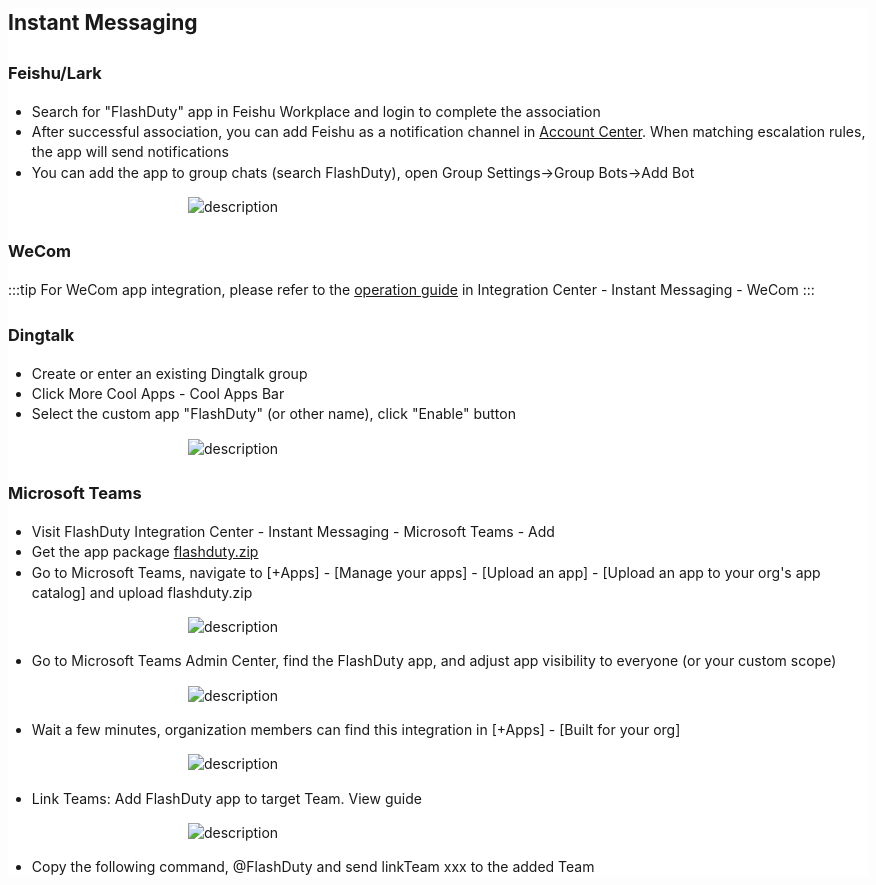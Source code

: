 ## Instant Messaging

<span id="feishulark"></span>
### Feishu/Lark
- Search for "FlashDuty" app in Feishu Workplace and login to complete the association
- After successful association, you can add Feishu as a notification channel in [Account Center](). When matching escalation rules, the app will send notifications
- You can add the app to group chats (search FlashDuty), open Group Settings->Group Bots->Add Bot

<img src="https://api.apifox.com/api/v1/projects/4169655/resources/436271/image-preview" alt="description" style="display: block; margin: 0 auto;" width="500">

### WeCom
:::tip
For WeCom app integration, please refer to the [operation guide](https://docs.flashcat.cloud/en/flashduty/wecom-integration-guide) in Integration Center - Instant Messaging - WeCom
:::

<span id="dingtalk"></span>
### Dingtalk
- Create or enter an existing Dingtalk group
- Click More Cool Apps - Cool Apps Bar
- Select the custom app "FlashDuty" (or other name), click "Enable" button

<img src="https://api.apifox.com/api/v1/projects/4169655/resources/436272/image-preview" alt="description" style="display: block; margin: 0 auto;" width="500">

<span id="microsoftteams"></span>
### Microsoft Teams
- Visit FlashDuty Integration Center - Instant Messaging - Microsoft Teams - Add
- Get the app package [flashduty.zip](https://fcpub-1301667576.cos.ap-nanjing.myqcloud.com/flashduty/integration/microsoft-teams/FlashDutyBot.zip)
- Go to Microsoft Teams, navigate to [+Apps] - [Manage your apps] - [Upload an app] - [Upload an app to your org's app catalog] and upload flashduty.zip

<img src="https://api.apifox.com/api/v1/projects/4169655/resources/436273/image-preview" alt="description" style="display: block; margin: 0 auto;" width="500">

- Go to Microsoft Teams Admin Center, find the FlashDuty app, and adjust app visibility to everyone (or your custom scope)

<img src="https://api.apifox.com/api/v1/projects/4169655/resources/436274/image-preview" alt="description" style="display: block; margin: 0 auto;" width="500">

- Wait a few minutes, organization members can find this integration in [+Apps] - [Built for your org]

<img src="https://api.apifox.com/api/v1/projects/4169655/resources/436275/image-preview" alt="description" style="display: block; margin: 0 auto;" width="500">

- Link Teams: Add FlashDuty app to target Team. View guide

<img src="https://api.apifox.com/api/v1/projects/4169655/resources/436276/image-preview" alt="description" style="display: block; margin: 0 auto;" width="500">

- Copy the following command, @FlashDuty and send linkTeam xxx to the added Team
